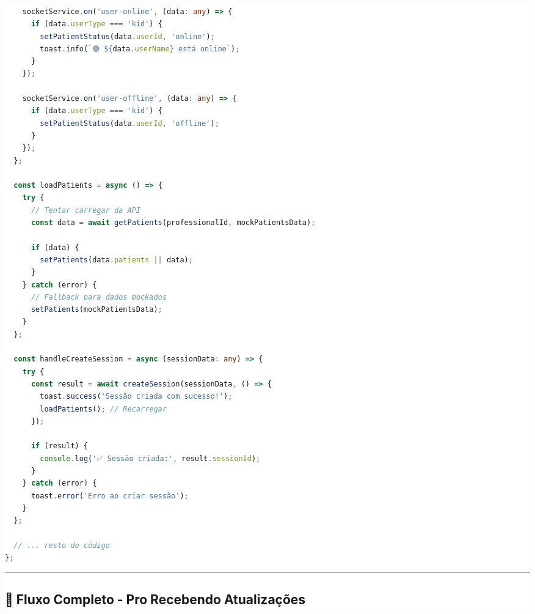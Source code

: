 ```typescript
    socketService.on('user-online', (data: any) => {
      if (data.userType === 'kid') {
        setPatientStatus(data.userId, 'online');
        toast.info(`🟢 ${data.userName} está online`);
      }
    });

    socketService.on('user-offline', (data: any) => {
      if (data.userType === 'kid') {
        setPatientStatus(data.userId, 'offline');
      }
    });
  };

  const loadPatients = async () => {
    try {
      // Tentar carregar da API
      const data = await getPatients(professionalId, mockPatientsData);
      
      if (data) {
        setPatients(data.patients || data);
      }
    } catch (error) {
      // Fallback para dados mockados
      setPatients(mockPatientsData);
    }
  };

  const handleCreateSession = async (sessionData: any) => {
    try {
      const result = await createSession(sessionData, () => {
        toast.success('Sessão criada com sucesso!');
        loadPatients(); // Recarregar
      });
      
      if (result) {
        console.log('✅ Sessão criada:', result.sessionId);
      }
    } catch (error) {
      toast.error('Erro ao criar sessão');
    }
  };

  // ... resto do código
};
```

---

## 🔄 Fluxo Completo - Pro Recebendo Atualizações
